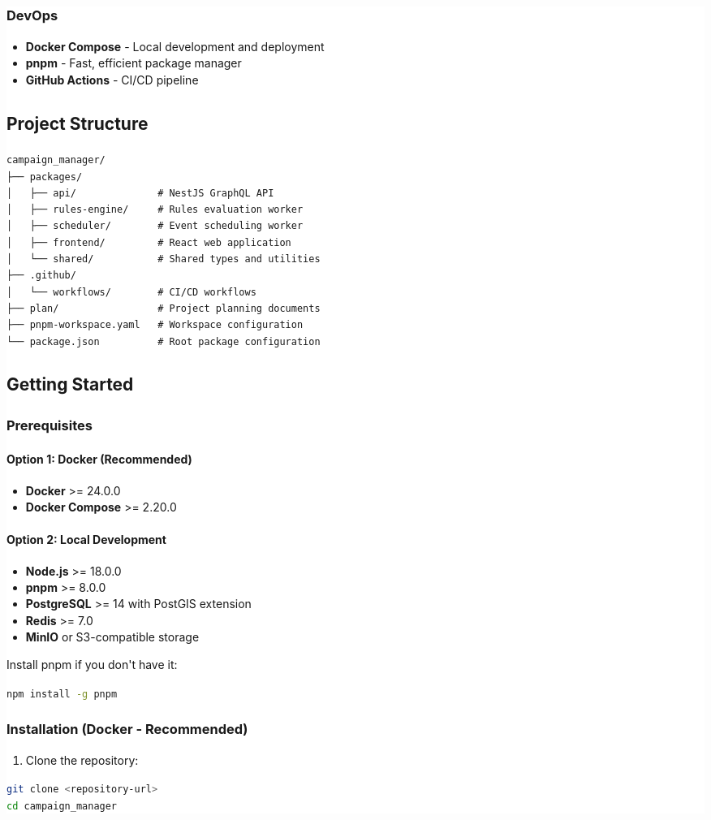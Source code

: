### DevOps

- **Docker Compose** - Local development and deployment
- **pnpm** - Fast, efficient package manager
- **GitHub Actions** - CI/CD pipeline

## Project Structure

```
campaign_manager/
├── packages/
│   ├── api/              # NestJS GraphQL API
│   ├── rules-engine/     # Rules evaluation worker
│   ├── scheduler/        # Event scheduling worker
│   ├── frontend/         # React web application
│   └── shared/           # Shared types and utilities
├── .github/
│   └── workflows/        # CI/CD workflows
├── plan/                 # Project planning documents
├── pnpm-workspace.yaml   # Workspace configuration
└── package.json          # Root package configuration
```

## Getting Started

### Prerequisites

#### Option 1: Docker (Recommended)

- **Docker** >= 24.0.0
- **Docker Compose** >= 2.20.0

#### Option 2: Local Development

- **Node.js** >= 18.0.0
- **pnpm** >= 8.0.0
- **PostgreSQL** >= 14 with PostGIS extension
- **Redis** >= 7.0
- **MinIO** or S3-compatible storage

Install pnpm if you don't have it:

```bash
npm install -g pnpm
```

### Installation (Docker - Recommended)

1. Clone the repository:

```bash
git clone <repository-url>
cd campaign_manager
```

